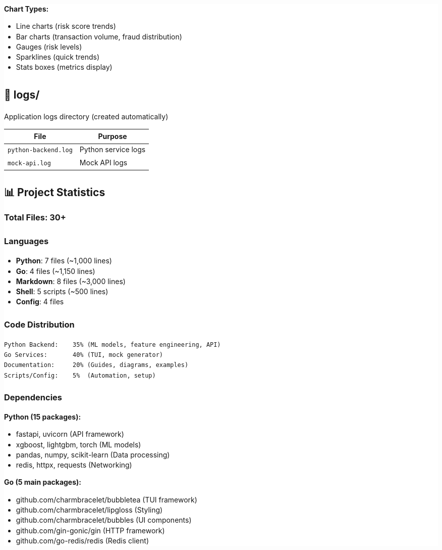**Chart Types:**
- Line charts (risk score trends)
- Bar charts (transaction volume, fraud distribution)
- Gauges (risk levels)
- Sparklines (quick trends)
- Stats boxes (metrics display)

## 📁 logs/

Application logs directory (created automatically)

| File | Purpose |
|------|---------|
| `python-backend.log` | Python service logs |
| `mock-api.log` | Mock API logs |

## 📊 Project Statistics

### Total Files: 30+

### Languages
- **Python**: 7 files (~1,000 lines)
- **Go**: 4 files (~1,150 lines)
- **Markdown**: 8 files (~3,000 lines)
- **Shell**: 5 scripts (~500 lines)
- **Config**: 4 files

### Code Distribution
```
Python Backend:    35% (ML models, feature engineering, API)
Go Services:       40% (TUI, mock generator)
Documentation:     20% (Guides, diagrams, examples)
Scripts/Config:    5%  (Automation, setup)
```

### Dependencies

**Python (15 packages):**
- fastapi, uvicorn (API framework)
- xgboost, lightgbm, torch (ML models)
- pandas, numpy, scikit-learn (Data processing)
- redis, httpx, requests (Networking)

**Go (5 main packages):**
- github.com/charmbracelet/bubbletea (TUI framework)
- github.com/charmbracelet/lipgloss (Styling)
- github.com/charmbracelet/bubbles (UI components)
- github.com/gin-gonic/gin (HTTP framework)
- github.com/go-redis/redis (Redis client)
